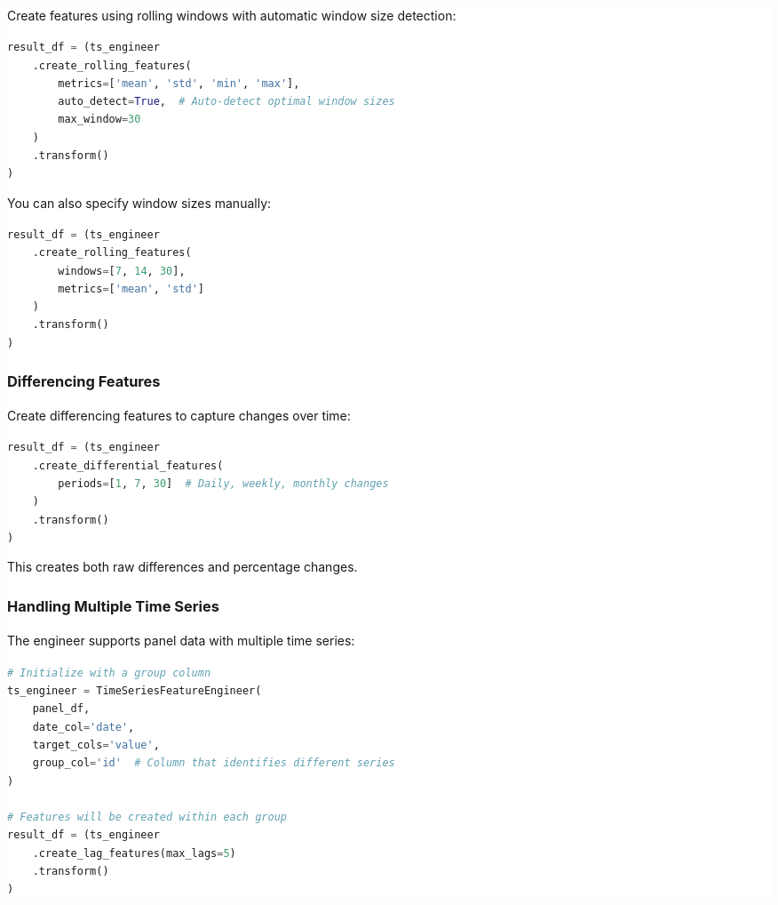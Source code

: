 Create features using rolling windows with automatic window size detection:

```python
result_df = (ts_engineer
    .create_rolling_features(
        metrics=['mean', 'std', 'min', 'max'],
        auto_detect=True,  # Auto-detect optimal window sizes
        max_window=30
    )
    .transform()
)
```

You can also specify window sizes manually:

```python
result_df = (ts_engineer
    .create_rolling_features(
        windows=[7, 14, 30],
        metrics=['mean', 'std']
    )
    .transform()
)
```

### Differencing Features

Create differencing features to capture changes over time:

```python
result_df = (ts_engineer
    .create_differential_features(
        periods=[1, 7, 30]  # Daily, weekly, monthly changes
    )
    .transform()
)
```

This creates both raw differences and percentage changes.

### Handling Multiple Time Series

The engineer supports panel data with multiple time series:

```python
# Initialize with a group column
ts_engineer = TimeSeriesFeatureEngineer(
    panel_df,
    date_col='date',
    target_cols='value',
    group_col='id'  # Column that identifies different series
)

# Features will be created within each group
result_df = (ts_engineer
    .create_lag_features(max_lags=5)
    .transform()
)
```
